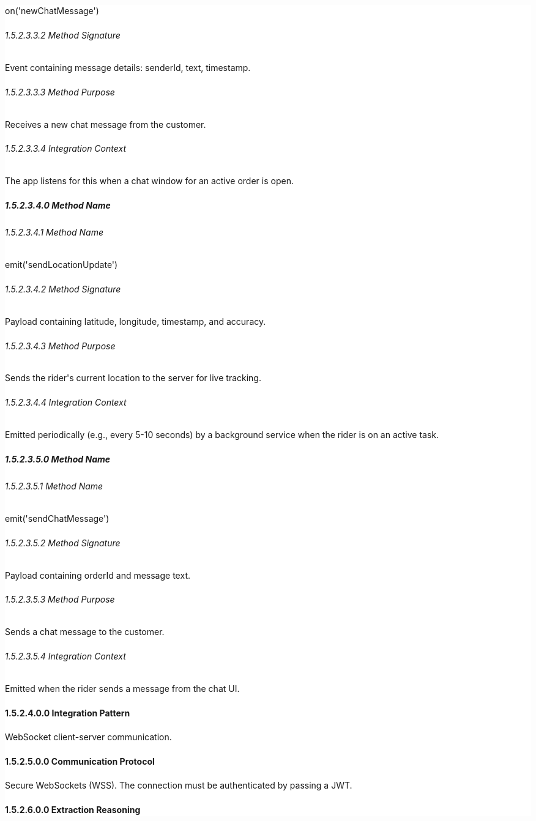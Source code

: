 on('newChatMessage')

###### 1.5.2.3.3.2 Method Signature

Event containing message details: senderId, text, timestamp.

###### 1.5.2.3.3.3 Method Purpose

Receives a new chat message from the customer.

###### 1.5.2.3.3.4 Integration Context

The app listens for this when a chat window for an active order is open.

##### 1.5.2.3.4.0 Method Name

###### 1.5.2.3.4.1 Method Name

emit('sendLocationUpdate')

###### 1.5.2.3.4.2 Method Signature

Payload containing latitude, longitude, timestamp, and accuracy.

###### 1.5.2.3.4.3 Method Purpose

Sends the rider's current location to the server for live tracking.

###### 1.5.2.3.4.4 Integration Context

Emitted periodically (e.g., every 5-10 seconds) by a background service when the rider is on an active task.

##### 1.5.2.3.5.0 Method Name

###### 1.5.2.3.5.1 Method Name

emit('sendChatMessage')

###### 1.5.2.3.5.2 Method Signature

Payload containing orderId and message text.

###### 1.5.2.3.5.3 Method Purpose

Sends a chat message to the customer.

###### 1.5.2.3.5.4 Integration Context

Emitted when the rider sends a message from the chat UI.

#### 1.5.2.4.0.0 Integration Pattern

WebSocket client-server communication.

#### 1.5.2.5.0.0 Communication Protocol

Secure WebSockets (WSS). The connection must be authenticated by passing a JWT.

#### 1.5.2.6.0.0 Extraction Reasoning
